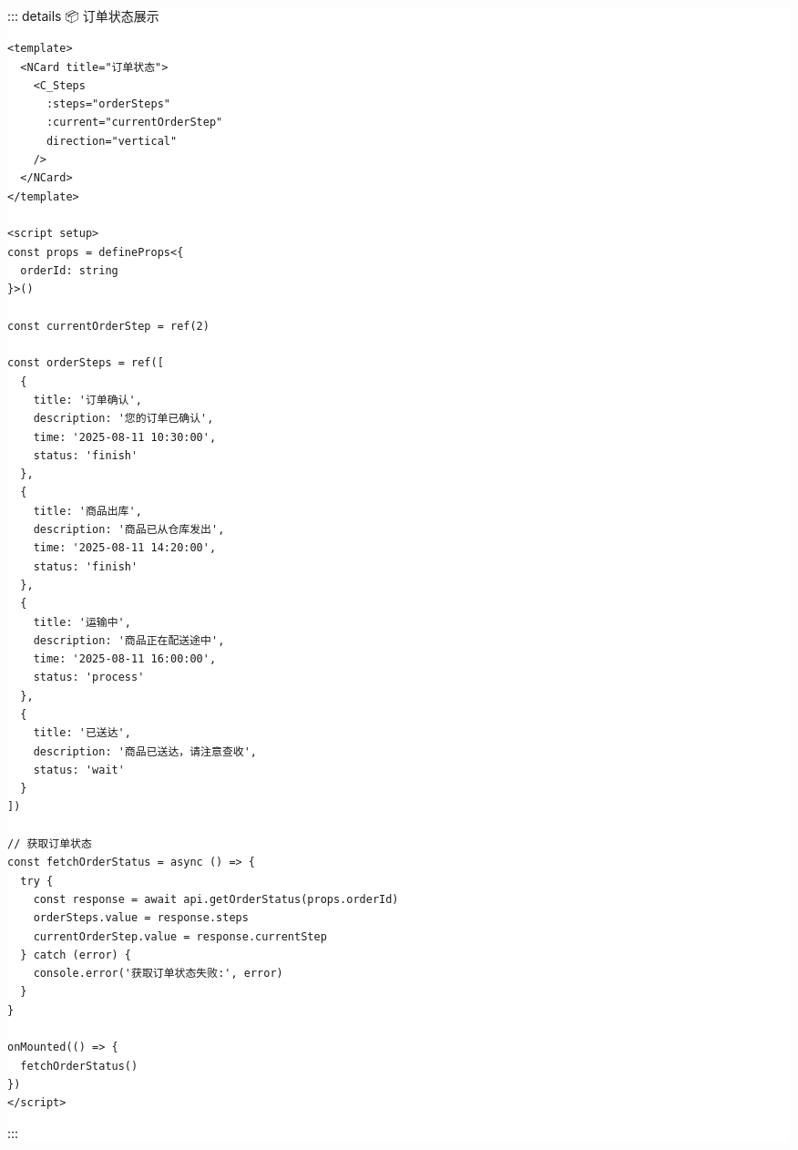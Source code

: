 ::: details 📦 订单状态展示
```vue
<template>
  <NCard title="订单状态">
    <C_Steps 
      :steps="orderSteps"
      :current="currentOrderStep"
      direction="vertical"
    />
  </NCard>
</template>

<script setup>
const props = defineProps<{
  orderId: string
}>()

const currentOrderStep = ref(2)

const orderSteps = ref([
  {
    title: '订单确认',
    description: '您的订单已确认',
    time: '2025-08-11 10:30:00',
    status: 'finish'
  },
  {
    title: '商品出库',
    description: '商品已从仓库发出',
    time: '2025-08-11 14:20:00',
    status: 'finish'
  },
  {
    title: '运输中',
    description: '商品正在配送途中',
    time: '2025-08-11 16:00:00',
    status: 'process'
  },
  {
    title: '已送达',
    description: '商品已送达，请注意查收',
    status: 'wait'
  }
])

// 获取订单状态
const fetchOrderStatus = async () => {
  try {
    const response = await api.getOrderStatus(props.orderId)
    orderSteps.value = response.steps
    currentOrderStep.value = response.currentStep
  } catch (error) {
    console.error('获取订单状态失败:', error)
  }
}

onMounted(() => {
  fetchOrderStatus()
})
</script>
```
:::
